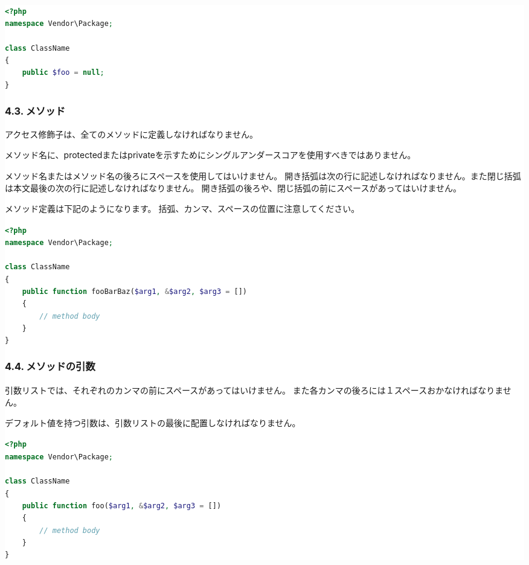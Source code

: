 ```php
<?php
namespace Vendor\Package;

class ClassName
{
    public $foo = null;
}
```

### 4.3. メソッド

アクセス修飾子は、全てのメソッドに定義しなければなりません。

メソッド名に、protectedまたはprivateを示すためにシングルアンダースコアを使用すべきではありません。

メソッド名またはメソッド名の後ろにスペースを使用してはいけません。
開き括弧は次の行に記述しなければなりません。また閉じ括弧は本文最後の次の行に記述しなければなりません。
開き括弧の後ろや、閉じ括弧の前にスペースがあってはいけません。

メソッド定義は下記のようになります。
括弧、カンマ、スペースの位置に注意してください。

```php
<?php
namespace Vendor\Package;

class ClassName
{
    public function fooBarBaz($arg1, &$arg2, $arg3 = [])
    {
        // method body
    }
}
```

### 4.4. メソッドの引数

引数リストでは、それぞれのカンマの前にスペースがあってはいけません。
また各カンマの後ろには１スペースおかなければなりません。

デフォルト値を持つ引数は、引数リストの最後に配置しなければなりません。

```php
<?php
namespace Vendor\Package;

class ClassName
{
    public function foo($arg1, &$arg2, $arg3 = [])
    {
        // method body
    }
}
```
